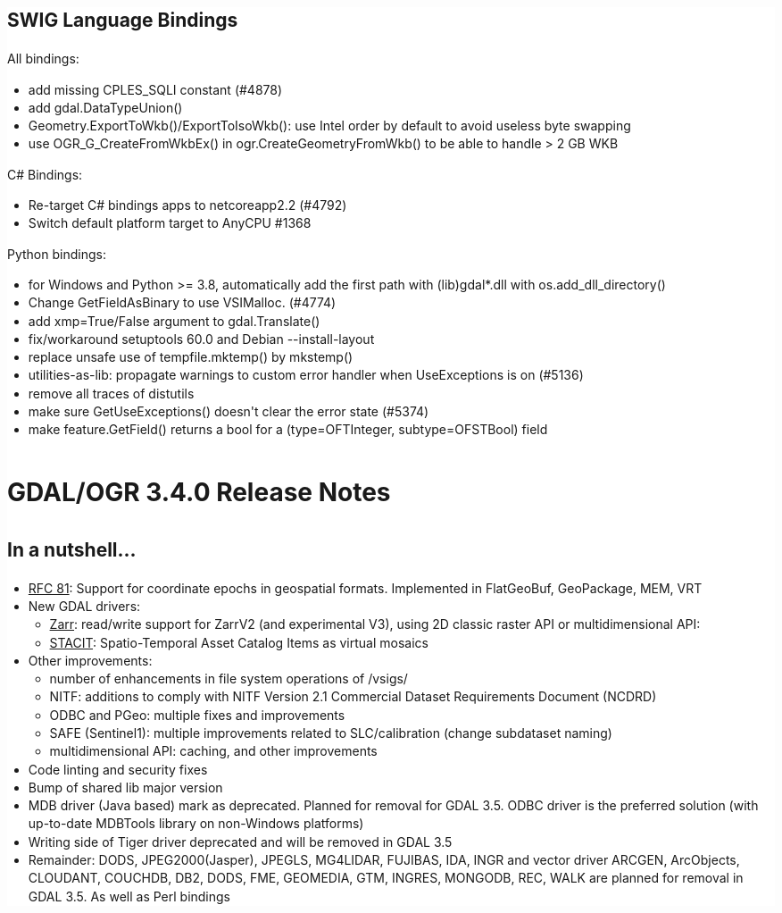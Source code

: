 ## SWIG Language Bindings

All bindings:
 * add missing CPLES_SQLI constant (#4878)
 * add gdal.DataTypeUnion()
 * Geometry.ExportToWkb()/ExportToIsoWkb(): use Intel order by default to avoid useless byte swapping
 * use OGR_G_CreateFromWkbEx() in ogr.CreateGeometryFromWkb() to be able to handle > 2 GB WKB

C# Bindings:
 * Re-target C# bindings apps to netcoreapp2.2 (#4792)
 * Switch default platform target to AnyCPU #1368

Python bindings:
 * for Windows and Python >= 3.8, automatically add the first path with (lib)gdal*.dll with os.add_dll_directory()
 * Change GetFieldAsBinary to use VSIMalloc. (#4774)
 * add xmp=True/False argument to gdal.Translate()
 * fix/workaround setuptools 60.0 and Debian --install-layout
 * replace unsafe use of tempfile.mktemp() by mkstemp()
 * utilities-as-lib: propagate warnings to custom error handler when UseExceptions is on (#5136)
 * remove all traces of distutils
 * make sure GetUseExceptions() doesn't clear the error state (#5374)
 * make feature.GetField() returns a bool for a (type=OFTInteger, subtype=OFSTBool) field

# GDAL/OGR 3.4.0 Release Notes

## In a nutshell...

* [RFC 81](https://gdal.org/development/rfc/rfc81_coordinate_epoch.html):
  Support for coordinate epochs in geospatial formats.
  Implemented in FlatGeoBuf, GeoPackage, MEM, VRT
* New GDAL drivers:
  - [Zarr](https://gdal.org/drivers/raster/zarr.html):
    read/write support for ZarrV2 (and experimental V3), using 2D classic raster
    API or multidimensional API:
  - [STACIT](https://gdal.org/drivers/raster/stacit.html):
    Spatio-Temporal Asset Catalog Items as virtual mosaics
* Other improvements:
  - number of enhancements in file system operations of /vsigs/
  - NITF: additions to comply with NITF Version 2.1 Commercial Dataset
    Requirements Document (NCDRD)
  - ODBC and PGeo: multiple fixes and improvements
  - SAFE (Sentinel1): multiple improvements related to SLC/calibration (change
    subdataset naming)
  - multidimensional API: caching, and other improvements
* Code linting and security fixes
* Bump of shared lib major version
* MDB driver (Java based) mark as deprecated. Planned for removal for GDAL 3.5.
  ODBC driver is the preferred solution (with up-to-date MDBTools library on
  non-Windows platforms)
* Writing side of Tiger driver deprecated and will be removed in GDAL 3.5
* Remainder: DODS, JPEG2000(Jasper), JPEGLS, MG4LIDAR, FUJIBAS, IDA, INGR and
  vector driver ARCGEN, ArcObjects, CLOUDANT, COUCHDB, DB2, DODS, FME, GEOMEDIA,
  GTM, INGRES, MONGODB, REC, WALK are planned for removal in GDAL 3.5. As well
  as Perl bindings
